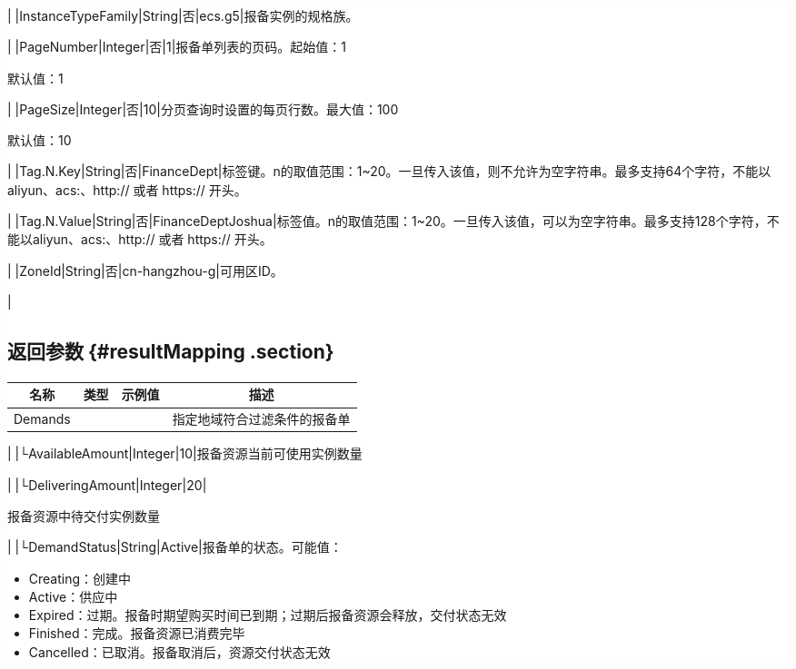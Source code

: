  |
|InstanceTypeFamily|String|否|ecs.g5|报备实例的规格族。

 |
|PageNumber|Integer|否|1|报备单列表的页码。起始值：1

 默认值：1

 |
|PageSize|Integer|否|10|分页查询时设置的每页行数。最大值：100

 默认值：10

 |
|Tag.N.Key|String|否|FinanceDept|标签键。n的取值范围：1~20。一旦传入该值，则不允许为空字符串。最多支持64个字符，不能以aliyun、acs:、http:// 或者 https:// 开头。

 |
|Tag.N.Value|String|否|FinanceDeptJoshua|标签值。n的取值范围：1~20。一旦传入该值，可以为空字符串。最多支持128个字符，不能以aliyun、acs:、http:// 或者 https:// 开头。

 |
|ZoneId|String|否|cn-hangzhou-g|可用区ID。

 |

## 返回参数 {#resultMapping .section}

|名称|类型|示例值|描述|
|--|--|---|--|
|Demands| | |指定地域符合过滤条件的报备单

 |
|└AvailableAmount|Integer|10|报备资源当前可使用实例数量

 |
|└DeliveringAmount|Integer|20| 

 报备资源中待交付实例数量

 |
|└DemandStatus|String|Active|报备单的状态。可能值：

 -   Creating：创建中
-   Active：供应中
-   Expired：过期。报备时期望购买时间已到期；过期后报备资源会释放，交付状态无效
-   Finished：完成。报备资源已消费完毕
-   Cancelled：已取消。报备取消后，资源交付状态无效
